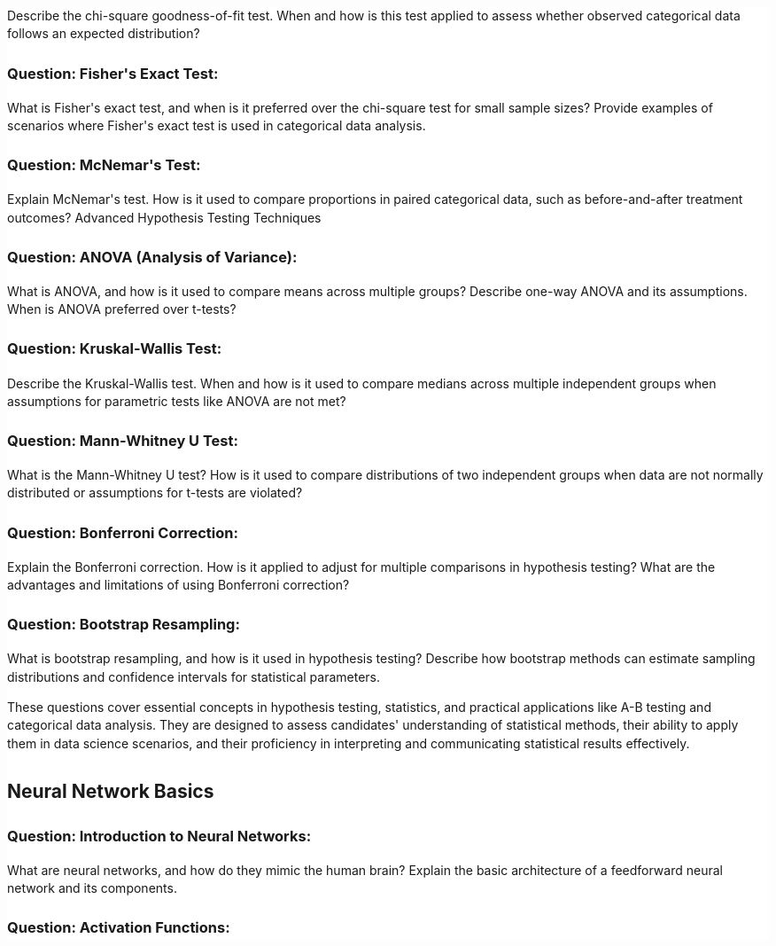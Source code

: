 Describe the chi-square goodness-of-fit test. When and how is this test applied to assess whether observed categorical data follows an expected distribution?

### Question: Fisher's Exact Test:

What is Fisher's exact test, and when is it preferred over the chi-square test for small sample sizes? Provide examples of scenarios where Fisher's exact test is used in categorical data analysis.

### Question: McNemar's Test:

Explain McNemar's test. How is it used to compare proportions in paired categorical data, such as before-and-after treatment outcomes?
Advanced Hypothesis Testing Techniques

### Question: ANOVA (Analysis of Variance):

What is ANOVA, and how is it used to compare means across multiple groups? Describe one-way ANOVA and its assumptions. When is ANOVA preferred over t-tests?

### Question: Kruskal-Wallis Test:

Describe the Kruskal-Wallis test. When and how is it used to compare medians across multiple independent groups when assumptions for parametric tests like ANOVA are not met?

### Question: Mann-Whitney U Test:

What is the Mann-Whitney U test? How is it used to compare distributions of two independent groups when data are not normally distributed or assumptions for t-tests are violated?

### Question: Bonferroni Correction:

Explain the Bonferroni correction. How is it applied to adjust for multiple comparisons in hypothesis testing? What are the advantages and limitations of using Bonferroni correction?

### Question: Bootstrap Resampling:

What is bootstrap resampling, and how is it used in hypothesis testing? Describe how bootstrap methods can estimate sampling distributions and confidence intervals for statistical parameters.

These questions cover essential concepts in hypothesis testing, statistics, and practical applications like A-B testing and categorical data analysis. They are designed to assess candidates' understanding of statistical methods, their ability to apply them in data science scenarios, and their proficiency in interpreting and communicating statistical results effectively.

## Neural Network Basics

### Question: Introduction to Neural Networks:

What are neural networks, and how do they mimic the human brain? Explain the basic architecture of a feedforward neural network and its components.

### Question: Activation Functions:
